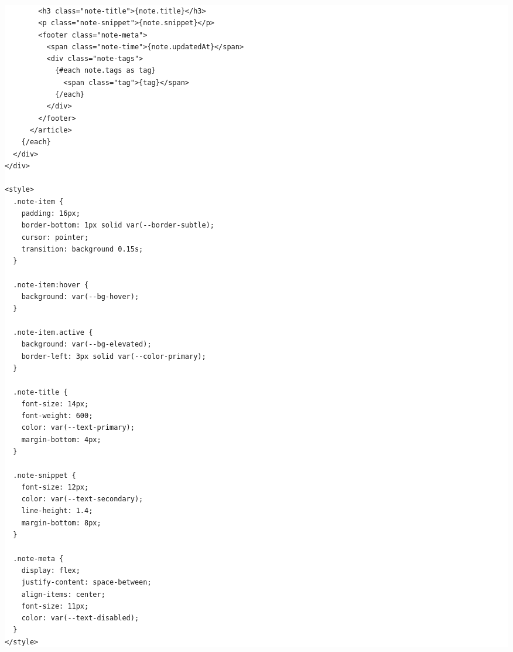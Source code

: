 ```svelte
        <h3 class="note-title">{note.title}</h3>
        <p class="note-snippet">{note.snippet}</p>
        <footer class="note-meta">
          <span class="note-time">{note.updatedAt}</span>
          <div class="note-tags">
            {#each note.tags as tag}
              <span class="tag">{tag}</span>
            {/each}
          </div>
        </footer>
      </article>
    {/each}
  </div>
</div>

<style>
  .note-item {
    padding: 16px;
    border-bottom: 1px solid var(--border-subtle);
    cursor: pointer;
    transition: background 0.15s;
  }

  .note-item:hover {
    background: var(--bg-hover);
  }

  .note-item.active {
    background: var(--bg-elevated);
    border-left: 3px solid var(--color-primary);
  }

  .note-title {
    font-size: 14px;
    font-weight: 600;
    color: var(--text-primary);
    margin-bottom: 4px;
  }

  .note-snippet {
    font-size: 12px;
    color: var(--text-secondary);
    line-height: 1.4;
    margin-bottom: 8px;
  }

  .note-meta {
    display: flex;
    justify-content: space-between;
    align-items: center;
    font-size: 11px;
    color: var(--text-disabled);
  }
</style>
```
